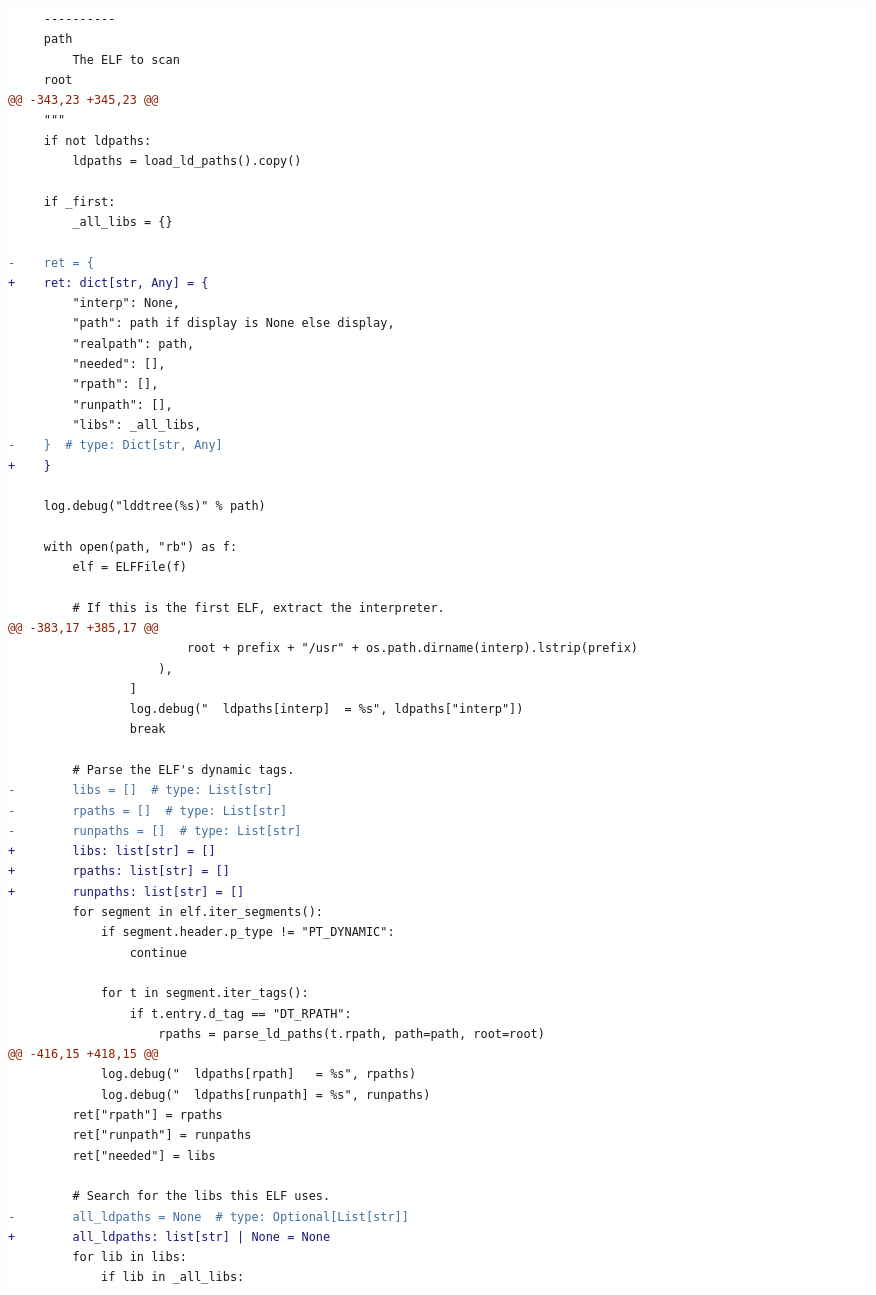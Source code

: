 ```diff
     ----------
     path
         The ELF to scan
     root
@@ -343,23 +345,23 @@
     """
     if not ldpaths:
         ldpaths = load_ld_paths().copy()
 
     if _first:
         _all_libs = {}
 
-    ret = {
+    ret: dict[str, Any] = {
         "interp": None,
         "path": path if display is None else display,
         "realpath": path,
         "needed": [],
         "rpath": [],
         "runpath": [],
         "libs": _all_libs,
-    }  # type: Dict[str, Any]
+    }
 
     log.debug("lddtree(%s)" % path)
 
     with open(path, "rb") as f:
         elf = ELFFile(f)
 
         # If this is the first ELF, extract the interpreter.
@@ -383,17 +385,17 @@
                         root + prefix + "/usr" + os.path.dirname(interp).lstrip(prefix)
                     ),
                 ]
                 log.debug("  ldpaths[interp]  = %s", ldpaths["interp"])
                 break
 
         # Parse the ELF's dynamic tags.
-        libs = []  # type: List[str]
-        rpaths = []  # type: List[str]
-        runpaths = []  # type: List[str]
+        libs: list[str] = []
+        rpaths: list[str] = []
+        runpaths: list[str] = []
         for segment in elf.iter_segments():
             if segment.header.p_type != "PT_DYNAMIC":
                 continue
 
             for t in segment.iter_tags():
                 if t.entry.d_tag == "DT_RPATH":
                     rpaths = parse_ld_paths(t.rpath, path=path, root=root)
@@ -416,15 +418,15 @@
             log.debug("  ldpaths[rpath]   = %s", rpaths)
             log.debug("  ldpaths[runpath] = %s", runpaths)
         ret["rpath"] = rpaths
         ret["runpath"] = runpaths
         ret["needed"] = libs
 
         # Search for the libs this ELF uses.
-        all_ldpaths = None  # type: Optional[List[str]]
+        all_ldpaths: list[str] | None = None
         for lib in libs:
             if lib in _all_libs:
```